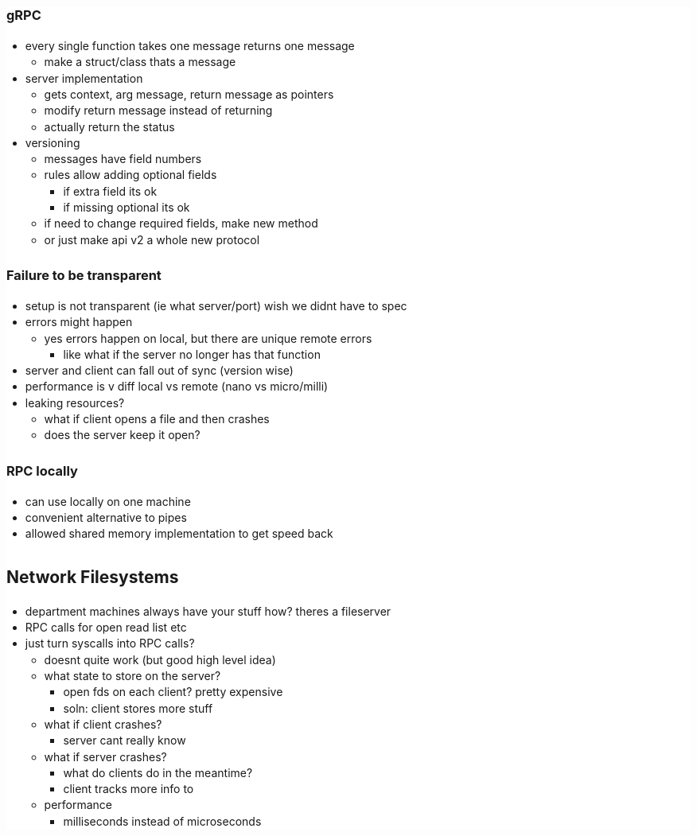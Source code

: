 
<a id="orga983212"></a>

### gRPC

-   every single function takes one message returns one message
    -   make a struct/class thats a message
-   server implementation
    -   gets context, arg message, return message as pointers
    -   modify return message instead of returning
    -   actually return the status
-   versioning
    -   messages have field numbers
    -   rules allow adding optional fields
        -   if extra field its ok
        -   if missing optional its ok
    -   if need to change required fields, make new method
    -   or just make api v2 a whole new protocol


<a id="org1f155da"></a>

### Failure to be transparent

-   setup is not transparent (ie what server/port) wish we didnt have to spec
-   errors might happen
    -   yes errors happen on local, but there are unique remote errors
        -   like what if the server no longer has that function
-   server and client can fall out of sync (version wise)
-   performance is v diff local vs remote (nano vs micro/milli)
-   leaking resources? 
    -   what if client opens a file and then crashes
    -   does the server keep it open?


<a id="org04b84f9"></a>

### RPC locally

-   can use locally on one machine
-   convenient alternative to pipes
-   allowed shared memory implementation to get speed back


<a id="orgfed7d86"></a>

## Network Filesystems

-   department machines always have your stuff how? theres a fileserver
-   RPC calls for open read list etc
-   just turn syscalls into RPC calls?
    -   doesnt quite work (but good high level idea)
    -   what state to store on the server?
        -   open fds on each client? pretty expensive
        -   soln: client stores more stuff
    -   what if client crashes?
        -   server cant really know
    -   what if server crashes?
        -   what do clients do in the meantime?
        -   client tracks more info to
    -   performance
        -   milliseconds instead of microseconds
